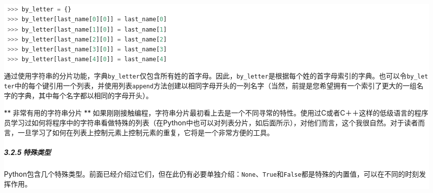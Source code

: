 ``` python
 >>> by_letter = {}
 >>> by_letter[last_name[0][0]] = last_name[0]
 >>> by_letter[last_name[1][0]] = last_name[1]
 >>> by_letter[last_name[2][0]] = last_name[2]
 >>> by_letter[last_name[3][0]] = last_name[3]
 >>> by_letter[last_name[4][0]] = last_name[4]
```
通过使用字符串的分片功能，字典`by_letter`仅包含所有姓的首字母。因此，`by_letter`是根据每个姓的首字母索引的字典。也可以令`by_letter`中的每个键引用一个列表，并使用列表`append`方法创建以相同字母开头的一列名字（当然，前提是您希望拥有一个索引了更大的一组名字的字典，其中每个名字都以相同的字母开头）。

** 非常有用的字符串分片 **
如果刚刚接触编程，字符串分片最初看上去是一个不同寻常的特性。使用过C或者C＋＋这样的低级语言的程序员学习过如何将程序中的字符串看做特殊的列表（在Python中也可以对列表分片，如后面所示），对他们而言，这个我很自然。对于读者而言，一旦学习了如何在列表上控制元素上控制元素的重复，它将是一个非常方便的工具。

##### 3.2.5 特殊类型
Python包含几个特殊类型。前面已经介绍过它们，但在此仍有必要单独介绍：`None`、`True`和`False`都是特殊的内置值，可以在不同的时刻发挥作用。


